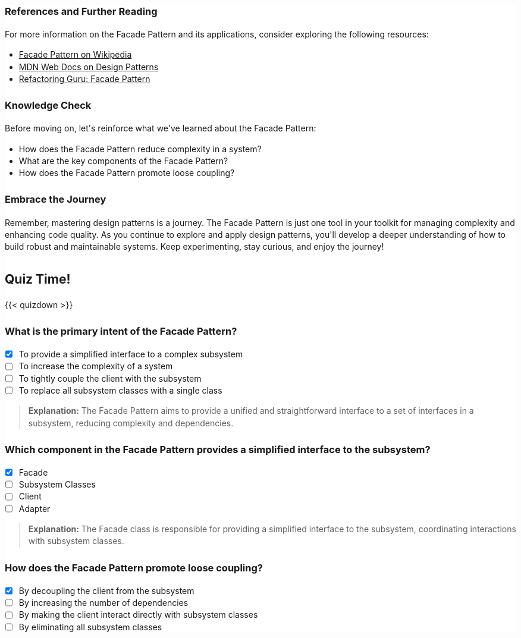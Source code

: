 ### References and Further Reading

For more information on the Facade Pattern and its applications, consider exploring the following resources:

- [Facade Pattern on Wikipedia](https://en.wikipedia.org/wiki/Facade_pattern)
- [MDN Web Docs on Design Patterns](https://developer.mozilla.org/en-US/docs/Glossary/Design_Pattern)
- [Refactoring Guru: Facade Pattern](https://refactoring.guru/design-patterns/facade)

### Knowledge Check

Before moving on, let's reinforce what we've learned about the Facade Pattern:

- How does the Facade Pattern reduce complexity in a system?
- What are the key components of the Facade Pattern?
- How does the Facade Pattern promote loose coupling?

### Embrace the Journey

Remember, mastering design patterns is a journey. The Facade Pattern is just one tool in your toolkit for managing complexity and enhancing code quality. As you continue to explore and apply design patterns, you'll develop a deeper understanding of how to build robust and maintainable systems. Keep experimenting, stay curious, and enjoy the journey!

## Quiz Time!

{{< quizdown >}}

### What is the primary intent of the Facade Pattern?

- [x] To provide a simplified interface to a complex subsystem
- [ ] To increase the complexity of a system
- [ ] To tightly couple the client with the subsystem
- [ ] To replace all subsystem classes with a single class

> **Explanation:** The Facade Pattern aims to provide a unified and straightforward interface to a set of interfaces in a subsystem, reducing complexity and dependencies.

### Which component in the Facade Pattern provides a simplified interface to the subsystem?

- [x] Facade
- [ ] Subsystem Classes
- [ ] Client
- [ ] Adapter

> **Explanation:** The Facade class is responsible for providing a simplified interface to the subsystem, coordinating interactions with subsystem classes.

### How does the Facade Pattern promote loose coupling?

- [x] By decoupling the client from the subsystem
- [ ] By increasing the number of dependencies
- [ ] By making the client interact directly with subsystem classes
- [ ] By eliminating all subsystem classes
